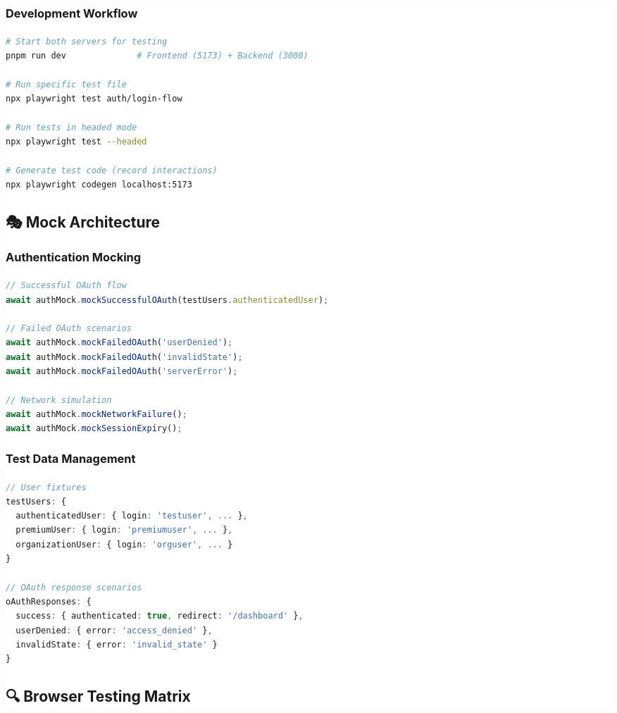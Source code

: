 ### Development Workflow
```bash
# Start both servers for testing
pnpm run dev              # Frontend (5173) + Backend (3000)

# Run specific test file
npx playwright test auth/login-flow

# Run tests in headed mode
npx playwright test --headed

# Generate test code (record interactions)
npx playwright codegen localhost:5173
```

## 🎭 Mock Architecture

### Authentication Mocking
```typescript
// Successful OAuth flow
await authMock.mockSuccessfulOAuth(testUsers.authenticatedUser);

// Failed OAuth scenarios
await authMock.mockFailedOAuth('userDenied');
await authMock.mockFailedOAuth('invalidState'); 
await authMock.mockFailedOAuth('serverError');

// Network simulation
await authMock.mockNetworkFailure();
await authMock.mockSessionExpiry();
```

### Test Data Management
```typescript
// User fixtures
testUsers: {
  authenticatedUser: { login: 'testuser', ... },
  premiumUser: { login: 'premiumuser', ... },
  organizationUser: { login: 'orguser', ... }
}

// OAuth response scenarios
oAuthResponses: {
  success: { authenticated: true, redirect: '/dashboard' },
  userDenied: { error: 'access_denied' },
  invalidState: { error: 'invalid_state' }
}
```

## 🔍 Browser Testing Matrix
